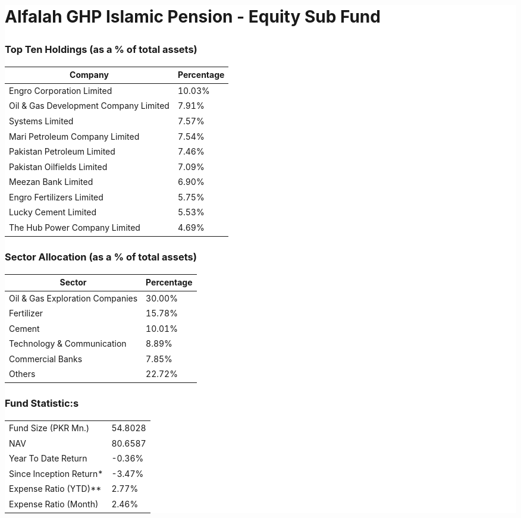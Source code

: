 # Alfalah GHP Islamic Pension - Equity Sub Fund

### Top Ten Holdings (as a % of total assets)

| Company                               | Percentage |
| ------------------------------------- | ---------- |
| Engro Corporation Limited             | 10.03%     |
| Oil & Gas Development Company Limited | 7.91%      |
| Systems Limited                       | 7.57%      |
| Mari Petroleum Company Limited        | 7.54%      |
| Pakistan Petroleum Limited            | 7.46%      |
| Pakistan Oilfields Limited            | 7.09%      |
| Meezan Bank Limited                   | 6.90%      |
| Engro Fertilizers Limited             | 5.75%      |
| Lucky Cement Limited                  | 5.53%      |
| The Hub Power Company Limited         | 4.69%      |

### Sector Allocation (as a % of total assets)

| Sector                          | Percentage |
| ------------------------------- | ---------- |
| Oil & Gas Exploration Companies | 30.00%     |
| Fertilizer                      | 15.78%     |
| Cement                          | 10.01%     |
| Technology & Communication      | 8.89%      |
| Commercial Banks                | 7.85%      |
| Others                          | 22.72%     |

### Fund Statistic:s

|                          |         |
| ------------------------ | ------- |
| Fund Size (PKR Mn.)      | 54.8028 |
| NAV                      | 80.6587 |
| Year To Date Return      | -0.36%  |
| Since Inception Return\* | -3.47%  |
| Expense Ratio (YTD)\*\*  | 2.77%   |
| Expense Ratio (Month)    | 2.46%   |
